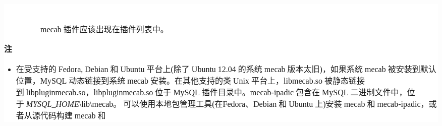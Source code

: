 <p style='margin-left:1.125in;font-family:"Comic Sans MS";
font-size:12.0pt'>&nbsp;</p>

<p style='margin-left:.75in;font-size:12.0pt'><span
style='font-family:"Comic Sans MS"'>mecab </span><span style='font-family:"Microsoft YaHei UI"'>插件应该出现在插件列表中。</span></p>

<p style='font-family:"Microsoft YaHei UI";font-size:12.0pt'><span
style='font-weight:bold'>注</span></p>

<ul type=disc style='direction:ltr;unicode-bidi:embed;margin-top:0in;
 margin-bottom:0in'>
 <li style='margin-top:0;margin-bottom:0;vertical-align:middle'><span
     style='font-family:"Microsoft YaHei UI";font-size:12.0pt'>在受支持的&nbsp;</span><span
     style='font-family:"Comic Sans MS";font-size:12.0pt'>Fedora, Debian</span><span
     style='font-family:"Microsoft YaHei UI";font-size:12.0pt'>&nbsp;和&nbsp;</span><span
     style='font-family:"Comic Sans MS";font-size:12.0pt'>Ubuntu</span><span
     style='font-family:"Microsoft YaHei UI";font-size:12.0pt'>&nbsp;平台上</span><span
     style='font-family:"Comic Sans MS";font-size:12.0pt'>(</span><span
     style='font-family:"Microsoft YaHei UI";font-size:12.0pt'>除了&nbsp;</span><span
     style='font-family:"Comic Sans MS";font-size:12.0pt'>Ubuntu 12.04</span><span
     style='font-family:"Microsoft YaHei UI";font-size:12.0pt'>&nbsp;的系统&nbsp;</span><span
     style='font-family:"Comic Sans MS";font-size:12.0pt'>mecab</span><span
     style='font-family:"Microsoft YaHei UI";font-size:12.0pt'>&nbsp;版本太旧</span><span
     style='font-family:"Comic Sans MS";font-size:12.0pt'>)</span><span
     style='font-family:"Microsoft YaHei UI";font-size:12.0pt'>，如果系统&nbsp;</span><span
     style='font-family:"Comic Sans MS";font-size:12.0pt'>mecab</span><span
     style='font-family:"Microsoft YaHei UI";font-size:12.0pt'>&nbsp;被安装到默认位置，</span><span
     style='font-family:"Comic Sans MS";font-size:12.0pt'>MySQL</span><span
     style='font-family:"Microsoft YaHei UI";font-size:12.0pt'>&nbsp;动态链接到系统&nbsp;</span><span
     style='font-family:"Comic Sans MS";font-size:12.0pt'>mecab</span><span
     style='font-family:"Microsoft YaHei UI";font-size:12.0pt'>&nbsp;安装。在其他支持的类&nbsp;</span><span
     style='font-family:"Comic Sans MS";font-size:12.0pt'>Unix</span><span
     style='font-family:"Microsoft YaHei UI";font-size:12.0pt'>&nbsp;平台上，</span><span
     style='font-family:"Comic Sans MS";font-size:12.0pt'>libmecab.so</span><span
     style='font-family:"Microsoft YaHei UI";font-size:12.0pt'>&nbsp;被静态链接到&nbsp;</span><span
     style='font-family:"Comic Sans MS";font-size:12.0pt'>libpluginmecab.so</span><span
     style='font-family:"Microsoft YaHei UI";font-size:12.0pt'>，</span><span
     style='font-family:"Comic Sans MS";font-size:12.0pt'>libpluginmecab.so</span><span
     style='font-family:"Microsoft YaHei UI";font-size:12.0pt'>&nbsp;位于&nbsp;</span><span
     style='font-family:"Comic Sans MS";font-size:12.0pt'>MySQL</span><span
     style='font-family:"Microsoft YaHei UI";font-size:12.0pt'>&nbsp;插件目录中。</span><span
     style='font-family:"Comic Sans MS";font-size:12.0pt'>mecab-ipadic</span><span
     style='font-family:"Microsoft YaHei UI";font-size:12.0pt'>&nbsp;包含在&nbsp;</span><span
     style='font-family:"Comic Sans MS";font-size:12.0pt'>MySQL</span><span
     style='font-family:"Microsoft YaHei UI";font-size:12.0pt'>&nbsp;二进制文件中，位于&nbsp;</span><span
     style='font-style:italic;font-family:"Comic Sans MS";font-size:12.0pt'>MYSQL_HOME</span><span
     style='font-family:"Comic Sans MS";font-size:12.0pt'>\lib\mecab</span><span
     style='font-family:"Microsoft YaHei UI";font-size:12.0pt'>。&nbsp;可以使用本地包管理工具</span><span
     style='font-family:"Comic Sans MS";font-size:12.0pt'>(</span><span
     style='font-family:"Microsoft YaHei UI";font-size:12.0pt'>在</span><span
     style='font-family:"Comic Sans MS";font-size:12.0pt'>Fedora</span><span
     style='font-family:"Microsoft YaHei UI";font-size:12.0pt'>、</span><span
     style='font-family:"Comic Sans MS";font-size:12.0pt'>Debian</span><span
     style='font-family:"Microsoft YaHei UI";font-size:12.0pt'>&nbsp;和&nbsp;</span><span
     style='font-family:"Comic Sans MS";font-size:12.0pt'>Ubuntu</span><span
     style='font-family:"Microsoft YaHei UI";font-size:12.0pt'>&nbsp;上</span><span
     style='font-family:"Comic Sans MS";font-size:12.0pt'>)</span><span
     style='font-family:"Microsoft YaHei UI";font-size:12.0pt'>安装&nbsp;</span><span
     style='font-family:"Comic Sans MS";font-size:12.0pt'>mecab</span><span
     style='font-family:"Microsoft YaHei UI";font-size:12.0pt'>&nbsp;和&nbsp;</span><span
     style='font-family:"Comic Sans MS";font-size:12.0pt'>mecab-ipadic</span><span
     style='font-family:"Microsoft YaHei UI";font-size:12.0pt'>，或者从源代码构建&nbsp;</span><span
     style='font-family:"Comic Sans MS";font-size:12.0pt'>mecab</span><span
     style='font-family:"Microsoft YaHei UI";font-size:12.0pt'>&nbsp;和&nbsp;</span><span